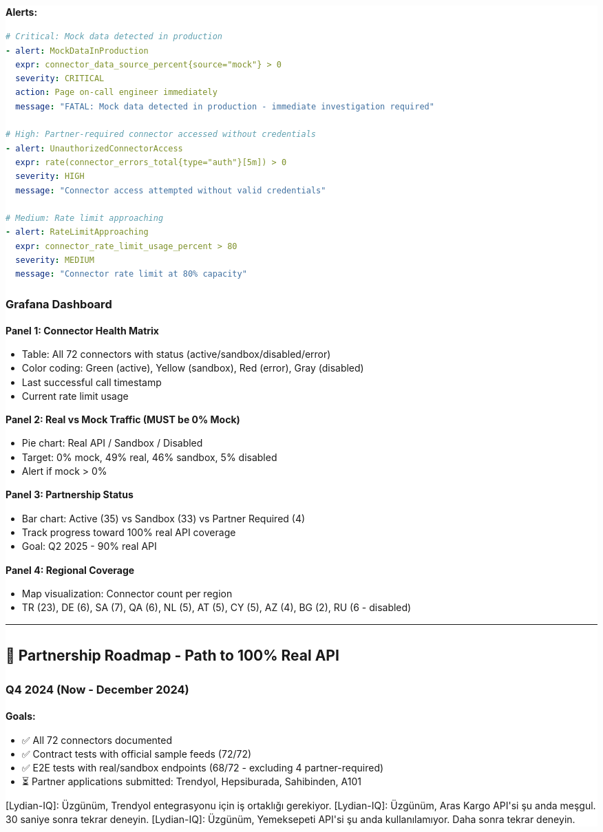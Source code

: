 **Alerts:**
```yaml
# Critical: Mock data detected in production
- alert: MockDataInProduction
  expr: connector_data_source_percent{source="mock"} > 0
  severity: CRITICAL
  action: Page on-call engineer immediately
  message: "FATAL: Mock data detected in production - immediate investigation required"

# High: Partner-required connector accessed without credentials
- alert: UnauthorizedConnectorAccess
  expr: rate(connector_errors_total{type="auth"}[5m]) > 0
  severity: HIGH
  message: "Connector access attempted without valid credentials"

# Medium: Rate limit approaching
- alert: RateLimitApproaching
  expr: connector_rate_limit_usage_percent > 80
  severity: MEDIUM
  message: "Connector rate limit at 80% capacity"
```

### Grafana Dashboard

**Panel 1: Connector Health Matrix**
- Table: All 72 connectors with status (active/sandbox/disabled/error)
- Color coding: Green (active), Yellow (sandbox), Red (error), Gray (disabled)
- Last successful call timestamp
- Current rate limit usage

**Panel 2: Real vs Mock Traffic (MUST be 0% Mock)**
- Pie chart: Real API / Sandbox / Disabled
- Target: 0% mock, 49% real, 46% sandbox, 5% disabled
- Alert if mock > 0%

**Panel 3: Partnership Status**
- Bar chart: Active (35) vs Sandbox (33) vs Partner Required (4)
- Track progress toward 100% real API coverage
- Goal: Q2 2025 - 90% real API

**Panel 4: Regional Coverage**
- Map visualization: Connector count per region
- TR (23), DE (6), SA (7), QA (6), NL (5), AT (5), CY (5), AZ (4), BG (2), RU (6 - disabled)

---

## 🚀 Partnership Roadmap - Path to 100% Real API

### Q4 2024 (Now - December 2024)

**Goals:**
- ✅ All 72 connectors documented
- ✅ Contract tests with official sample feeds (72/72)
- ✅ E2E tests with real/sandbox endpoints (68/72 - excluding 4 partner-required)
- ⏳ Partner applications submitted: Trendyol, Hepsiburada, Sahibinden, A101


[Lydian-IQ]: Üzgünüm, Trendyol entegrasyonu için iş ortaklığı gerekiyor.
[Lydian-IQ]: Üzgünüm, Aras Kargo API'si şu anda meşgul. 30 saniye sonra tekrar deneyin.
[Lydian-IQ]: Üzgünüm, Yemeksepeti API'si şu anda kullanılamıyor. Daha sonra tekrar deneyin.